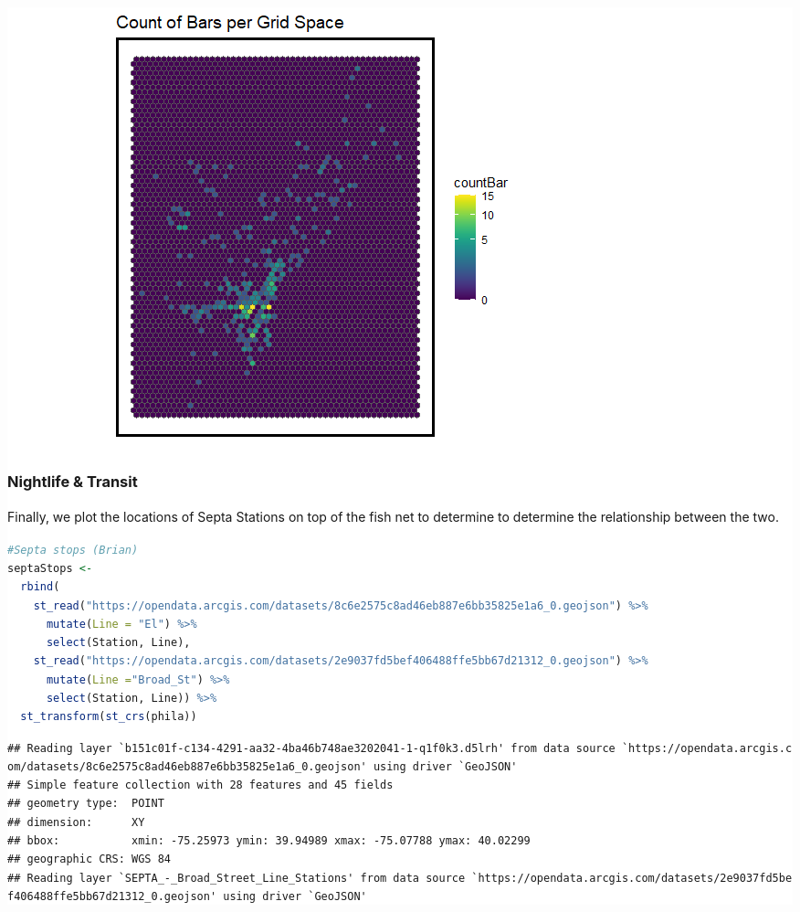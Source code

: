 ![](MUSAPracticum_Exploratory_Analysis_files/figure-gfm/unnamed-chunk-17-3.png)

### Nightlife & Transit

Finally, we plot the locations of Septa Stations on top of the fish net
to determine to determine the relationship between the two.

``` r
#Septa stops (Brian)
septaStops <- 
  rbind(
    st_read("https://opendata.arcgis.com/datasets/8c6e2575c8ad46eb887e6bb35825e1a6_0.geojson") %>% 
      mutate(Line = "El") %>%
      select(Station, Line),
    st_read("https://opendata.arcgis.com/datasets/2e9037fd5bef406488ffe5bb67d21312_0.geojson") %>%
      mutate(Line ="Broad_St") %>%
      select(Station, Line)) %>%
  st_transform(st_crs(phila))  
```

    ## Reading layer `b151c01f-c134-4291-aa32-4ba46b748ae3202041-1-q1f0k3.d5lrh' from data source `https://opendata.arcgis.com/datasets/8c6e2575c8ad46eb887e6bb35825e1a6_0.geojson' using driver `GeoJSON'
    ## Simple feature collection with 28 features and 45 fields
    ## geometry type:  POINT
    ## dimension:      XY
    ## bbox:           xmin: -75.25973 ymin: 39.94989 xmax: -75.07788 ymax: 40.02299
    ## geographic CRS: WGS 84
    ## Reading layer `SEPTA_-_Broad_Street_Line_Stations' from data source `https://opendata.arcgis.com/datasets/2e9037fd5bef406488ffe5bb67d21312_0.geojson' using driver `GeoJSON'